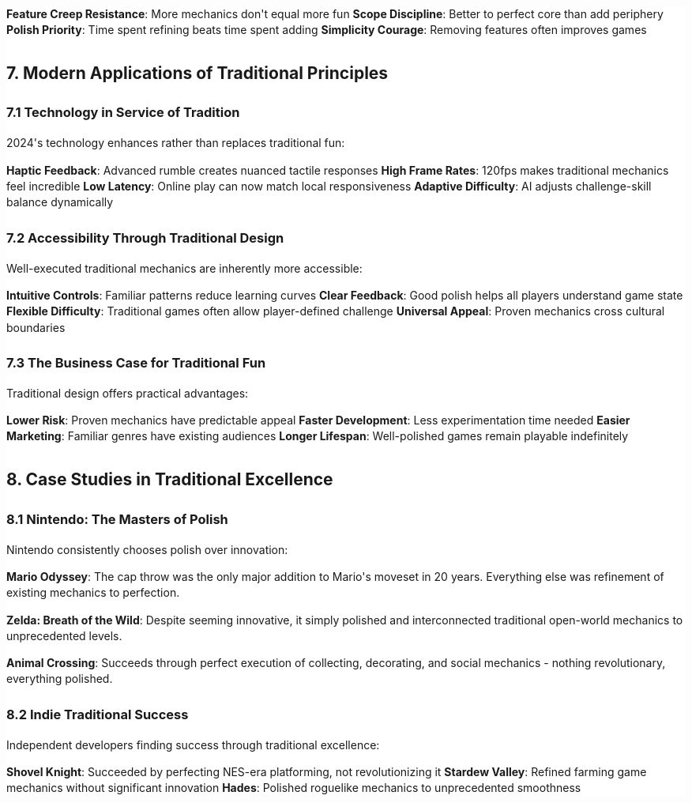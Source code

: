 **Feature Creep Resistance**: More mechanics don't equal more fun
**Scope Discipline**: Better to perfect core than add periphery
**Polish Priority**: Time spent refining beats time spent adding
**Simplicity Courage**: Removing features often improves games

## 7. Modern Applications of Traditional Principles

### 7.1 Technology in Service of Tradition

2024's technology enhances rather than replaces traditional fun:

**Haptic Feedback**: Advanced rumble creates nuanced tactile responses
**High Frame Rates**: 120fps makes traditional mechanics feel incredible
**Low Latency**: Online play can now match local responsiveness
**Adaptive Difficulty**: AI adjusts challenge-skill balance dynamically

### 7.2 Accessibility Through Traditional Design

Well-executed traditional mechanics are inherently more accessible:

**Intuitive Controls**: Familiar patterns reduce learning curves
**Clear Feedback**: Good polish helps all players understand game state
**Flexible Difficulty**: Traditional games often allow player-defined challenge
**Universal Appeal**: Proven mechanics cross cultural boundaries

### 7.3 The Business Case for Traditional Fun

Traditional design offers practical advantages:

**Lower Risk**: Proven mechanics have predictable appeal
**Faster Development**: Less experimentation time needed
**Easier Marketing**: Familiar genres have existing audiences
**Longer Lifespan**: Well-polished games remain playable indefinitely

## 8. Case Studies in Traditional Excellence

### 8.1 Nintendo: The Masters of Polish

Nintendo consistently chooses polish over innovation:

**Mario Odyssey**: The cap throw was the only major addition to Mario's moveset in 20 years. Everything else was refinement of existing mechanics to perfection.

**Zelda: Breath of the Wild**: Despite seeming innovative, it simply polished and interconnected traditional open-world mechanics to unprecedented levels.

**Animal Crossing**: Succeeds through perfect execution of collecting, decorating, and social mechanics - nothing revolutionary, everything polished.

### 8.2 Indie Traditional Success

Independent developers finding success through traditional excellence:

**Shovel Knight**: Succeeded by perfecting NES-era platforming, not revolutionizing it
**Stardew Valley**: Refined farming game mechanics without significant innovation
**Hades**: Polished roguelike mechanics to unprecedented smoothness
